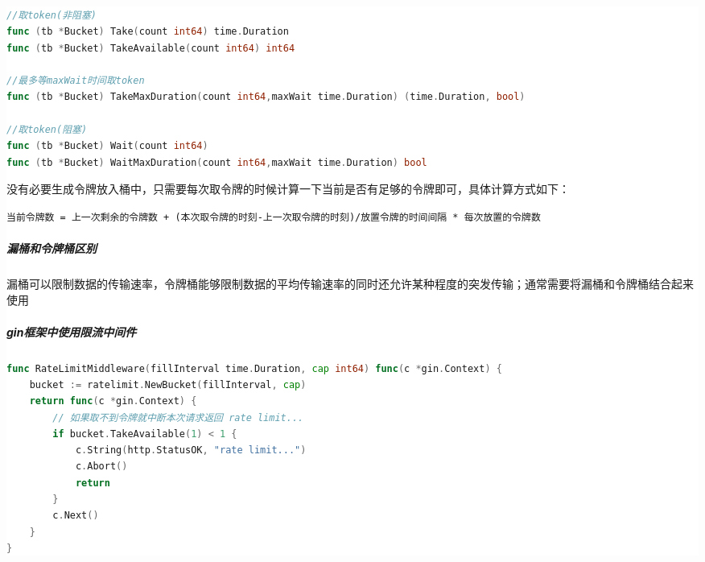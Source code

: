 ```go
//取token(非阻塞)
func (tb *Bucket) Take(count int64) time.Duration
func (tb *Bucket) TakeAvailable(count int64) int64

//最多等maxWait时间取token
func (tb *Bucket) TakeMaxDuration(count int64,maxWait time.Duration) (time.Duration, bool)

//取token(阻塞)
func (tb *Bucket) Wait(count int64)
func (tb *Bucket) WaitMaxDuration(count int64,maxWait time.Duration) bool
```

没有必要生成令牌放入桶中，只需要每次取令牌的时候计算一下当前是否有足够的令牌即可，具体计算方式如下：

```
当前令牌数 = 上一次剩余的令牌数 + (本次取令牌的时刻-上一次取令牌的时刻)/放置令牌的时间间隔 * 每次放置的令牌数
```

##### 漏桶和令牌桶区别

漏桶可以限制数据的传输速率，令牌桶能够限制数据的平均传输速率的同时还允许某种程度的突发传输；通常需要将漏桶和令牌桶结合起来使用

##### gin框架中使用限流中间件

```go
func RateLimitMiddleware(fillInterval time.Duration, cap int64) func(c *gin.Context) {
	bucket := ratelimit.NewBucket(fillInterval, cap)
	return func(c *gin.Context) {
		// 如果取不到令牌就中断本次请求返回 rate limit...
		if bucket.TakeAvailable(1) < 1 {
			c.String(http.StatusOK, "rate limit...")
			c.Abort()
			return
		}
		c.Next()
	}
}
```


